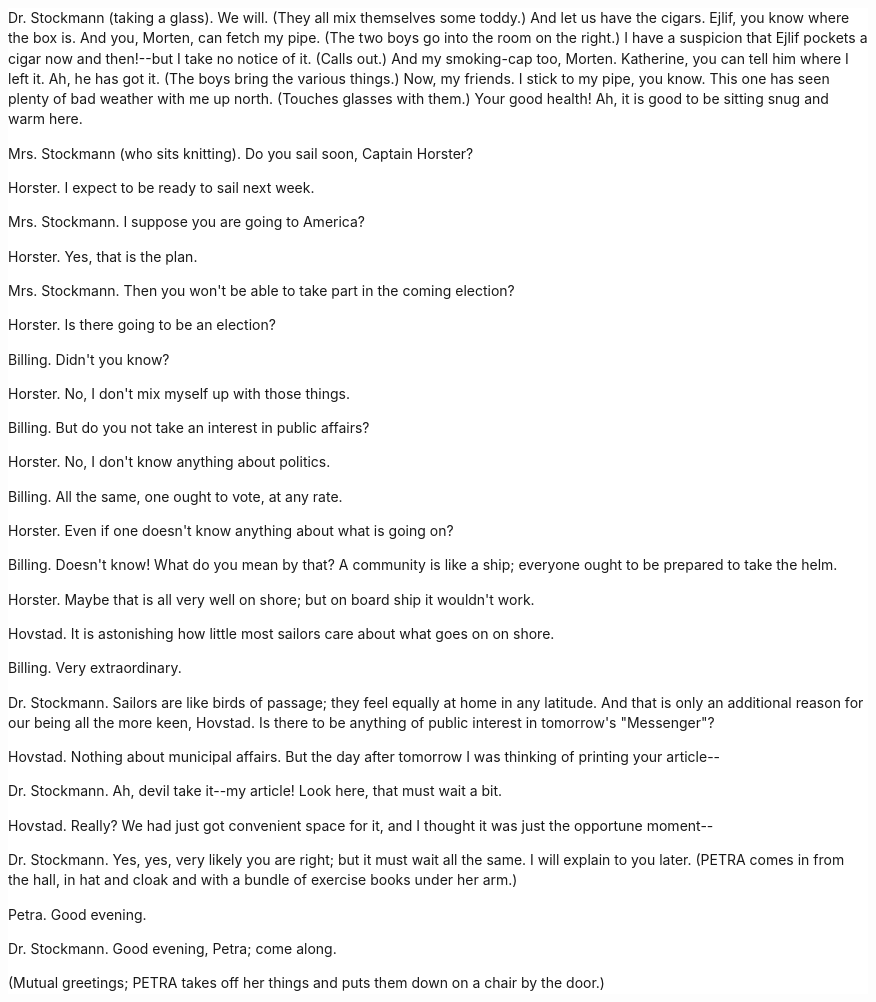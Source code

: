 Dr. Stockmann (taking a glass). We will. (They all mix themselves some toddy.) And let us have the cigars. Ejlif, you know where the box is. And you, Morten, can fetch my pipe. (The two boys go into the room on the right.) I have a suspicion that Ejlif pockets a cigar now and then!--but I take no notice of it. (Calls out.) And my smoking-cap too, Morten. Katherine, you can tell him where I left it. Ah, he has got it. (The boys bring the various things.) Now, my friends. I stick to my pipe, you know. This one has seen plenty of bad weather with me up north. (Touches glasses with them.) Your good health! Ah, it is good to be sitting snug and warm here.

Mrs. Stockmann (who sits knitting). Do you sail soon, Captain Horster?

Horster. I expect to be ready to sail next week.

Mrs. Stockmann. I suppose you are going to America?

Horster. Yes, that is the plan.

Mrs. Stockmann. Then you won't be able to take part in the coming election?

Horster. Is there going to be an election?

Billing. Didn't you know?

Horster. No, I don't mix myself up with those things.

Billing. But do you not take an interest in public affairs?

Horster. No, I don't know anything about politics.

Billing. All the same, one ought to vote, at any rate.

Horster. Even if one doesn't know anything about what is going on?

Billing. Doesn't know! What do you mean by that? A community is like a ship; everyone ought to be prepared to take the helm.

Horster. Maybe that is all very well on shore; but on board ship it wouldn't work.

Hovstad. It is astonishing how little most sailors care about what goes on on shore.

Billing. Very extraordinary.

Dr. Stockmann. Sailors are like birds of passage; they feel equally at home in any latitude. And that is only an additional reason for our being all the more keen, Hovstad. Is there to be anything of public interest in tomorrow's "Messenger"?

Hovstad. Nothing about municipal affairs. But the day after tomorrow I was thinking of printing your article--

Dr. Stockmann. Ah, devil take it--my article! Look here, that must wait a bit.

Hovstad. Really? We had just got convenient space for it, and I thought it was just the opportune moment--

Dr. Stockmann. Yes, yes, very likely you are right; but it must wait all the same. I will explain to you later. (PETRA comes in from the hall, in hat and cloak and with a bundle of exercise books under her arm.)

Petra. Good evening.

Dr. Stockmann. Good evening, Petra; come along.

(Mutual greetings; PETRA takes off her things and puts them down on a chair by the door.)
